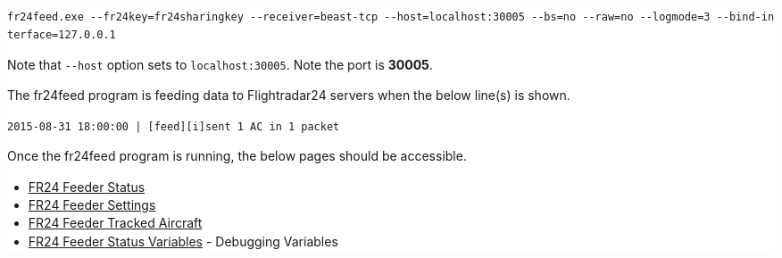 	fr24feed.exe --fr24key=fr24sharingkey --receiver=beast-tcp --host=localhost:30005 --bs=no --raw=no --logmode=3 --bind-interface=127.0.0.1

Note that `--host` option sets to `localhost:30005`. Note the port is **30005**.

The fr24feed program is feeding data to Flightradar24 servers when the below line(s) is shown.

	2015-08-31 18:00:00 | [feed][i]sent 1 AC in 1 packet

Once the fr24feed program is running, the below pages should be accessible. 

- [FR24 Feeder Status](http://localhost:8754/index.html)
- [FR24 Feeder Settings](http://localhost:8754/settings.html)
- [FR24 Feeder Tracked Aircraft](http://localhost:8754/tracked.html)
- [FR24 Feeder Status Variables](http://localhost:8754/monitor.txt) - Debugging Variables
